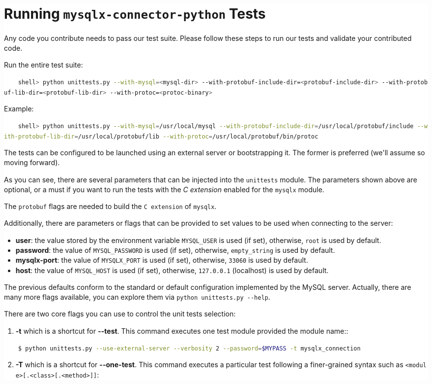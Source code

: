 
# Running `mysqlx-connector-python` Tests

Any code you contribute needs to pass our test suite. Please follow these steps to run our tests and validate your contributed code.

Run the entire test suite:

```bash
    shell> python unittests.py --with-mysql=<mysql-dir> --with-protobuf-include-dir=<protobuf-include-dir> --with-protobuf-lib-dir=<protobuf-lib-dir> --with-protoc=<protoc-binary>
```

Example:

```bash
    shell> python unittests.py --with-mysql=/usr/local/mysql --with-protobuf-include-dir=/usr/local/protobuf/include --with-protobuf-lib-dir=/usr/local/protobuf/lib --with-protoc=/usr/local/protobuf/bin/protoc
```

The tests can be configured to be launched using an external server or bootstrapping it. The former is preferred (we'll assume so moving forward).

As you can see, there are several parameters that can be injected into the `unittests` module. The parameters shown above are optional, or a must if you want to run the tests with the *C extension* enabled for the `mysqlx` module.

The `protobuf` flags are needed to build the `C extension` of  `mysqlx`.

Additionally, there are parameters or flags that can be provided to set values to be used when connecting to the server:

* **user**: the value stored by the environment variable `MYSQL_USER` is used (if set), otherwise, `root` is used by default.
* **password**: the value of `MYSQL_PASSWORD` is used (if set), otherwise, `empty_string` is used by default.
* **mysqlx-port**: the value of `MYSQLX_PORT` is used (if set), otherwise, `33060` is used by default.
* **host**: the value of `MYSQL_HOST` is used (if set), otherwise, `127.0.0.1` (localhost) is used by default.

The previous defaults conform to the standard or default configuration implemented by the MySQL server. Actually, there are many more flags available, you can explore them via `python unittests.py --help`.

There are two core flags you can use to control the unit tests selection:

1. **-t** which is a shortcut for **--test**. This command executes one test module provided the module name::

```bash
    $ python unittests.py --use-external-server --verbosity 2 --password=$MYPASS -t mysqlx_connection
```

2. **-T** which is a shortcut for **--one-test**. This command executes a particular test following a finer-grained syntax such as `<module>[.<class>[.<method>]]`:

